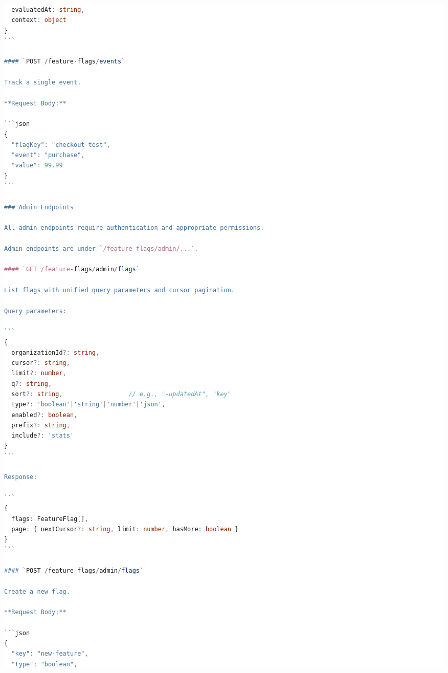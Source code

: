 ````typescript
  evaluatedAt: string,
  context: object
}
```

#### `POST /feature-flags/events`

Track a single event.

**Request Body:**

```json
{
  "flagKey": "checkout-test",
  "event": "purchase",
  "value": 99.99
}
```

### Admin Endpoints

All admin endpoints require authentication and appropriate permissions.

Admin endpoints are under `/feature-flags/admin/...`.

#### `GET /feature-flags/admin/flags`

List flags with unified query parameters and cursor pagination.

Query parameters:

```
{
  organizationId?: string,
  cursor?: string,
  limit?: number,
  q?: string,
  sort?: string,                  // e.g., "-updatedAt", "key"
  type?: 'boolean'|'string'|'number'|'json',
  enabled?: boolean,
  prefix?: string,
  include?: 'stats'
}
```

Response:

```
{
  flags: FeatureFlag[],
  page: { nextCursor?: string, limit: number, hasMore: boolean }
}
```

#### `POST /feature-flags/admin/flags`

Create a new flag.

**Request Body:**

```json
{
  "key": "new-feature",
  "type": "boolean",
````